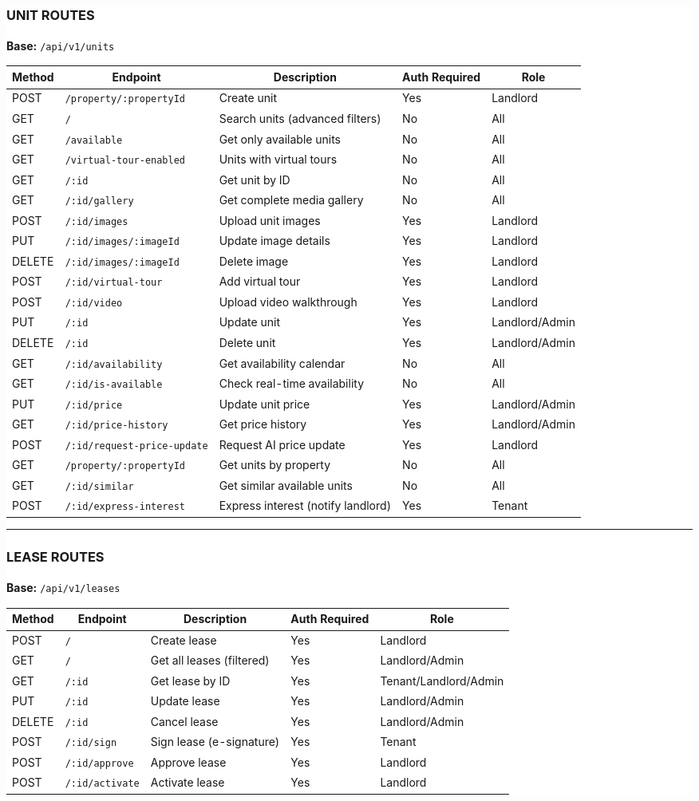 
### UNIT ROUTES
**Base:** `/api/v1/units`

| Method | Endpoint | Description | Auth Required | Role |
|--------|----------|-------------|---------------|------|
| POST | `/property/:propertyId` | Create unit | Yes | Landlord |
| GET | `/` | Search units (advanced filters) | No | All |
| GET | `/available` | Get only available units | No | All |
| GET | `/virtual-tour-enabled` | Units with virtual tours | No | All |
| GET | `/:id` | Get unit by ID | No | All |
| GET | `/:id/gallery` | Get complete media gallery | No | All |
| POST | `/:id/images` | Upload unit images | Yes | Landlord |
| PUT | `/:id/images/:imageId` | Update image details | Yes | Landlord |
| DELETE | `/:id/images/:imageId` | Delete image | Yes | Landlord |
| POST | `/:id/virtual-tour` | Add virtual tour | Yes | Landlord |
| POST | `/:id/video` | Upload video walkthrough | Yes | Landlord |
| PUT | `/:id` | Update unit | Yes | Landlord/Admin |
| DELETE | `/:id` | Delete unit | Yes | Landlord/Admin |
| GET | `/:id/availability` | Get availability calendar | No | All |
| GET | `/:id/is-available` | Check real-time availability | No | All |
| PUT | `/:id/price` | Update unit price | Yes | Landlord/Admin |
| GET | `/:id/price-history` | Get price history | Yes | Landlord/Admin |
| POST | `/:id/request-price-update` | Request AI price update | Yes | Landlord |
| GET | `/property/:propertyId` | Get units by property | No | All |
| GET | `/:id/similar` | Get similar available units | No | All |
| POST | `/:id/express-interest` | Express interest (notify landlord) | Yes | Tenant |

---

### LEASE ROUTES
**Base:** `/api/v1/leases`

| Method | Endpoint | Description | Auth Required | Role |
|--------|----------|-------------|---------------|------|
| POST | `/` | Create lease | Yes | Landlord |
| GET | `/` | Get all leases (filtered) | Yes | Landlord/Admin |
| GET | `/:id` | Get lease by ID | Yes | Tenant/Landlord/Admin |
| PUT | `/:id` | Update lease | Yes | Landlord/Admin |
| DELETE | `/:id` | Cancel lease | Yes | Landlord/Admin |
| POST | `/:id/sign` | Sign lease (e-signature) | Yes | Tenant |
| POST | `/:id/approve` | Approve lease | Yes | Landlord |
| POST | `/:id/activate` | Activate lease | Yes | Landlord |